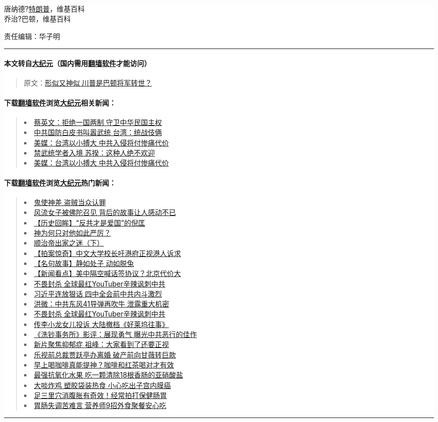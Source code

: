唐纳德?<a href="https://github.com/eqzow2704/djy/blob/master/gb/tag/%E7%89%B9%E6%9C%97%E6%99%AE.md">特朗普</a>，维基百科<br />
乔治?巴顿，维基百科</p>
<p>责任编辑：华子明</p>
<hr>

#### 本文转自<a href="http://www.epochtimes.com">大纪元</a>（国内需用<a href="https://git.io/JesJV">翻墙软件</a>才能访问）
> 原文：<a href="http://www.epochtimes.com/gb/17/2/26/n8850209.htm">形似又神似 川普是巴顿将军转世？</a>
#### 下载<a href="https://git.io/JesJV">翻墙软件</a>浏览<a href="http://www.epochtimes.com">大纪元</a>相关新闻：
> <li><a href="http://www.epochtimes.com/gb/19/10/10/n11579893.htm">蔡英文：拒绝一国两制 守卫中华民国主权</a></li>
> <li><a href="http://www.epochtimes.com/gb/19/7/24/n11406053.htm">中共国防白皮书叫嚣武统 台湾：统战伎俩</a></li>
> <li><a href="http://www.epochtimes.com/gb/19/6/24/n11342721.htm">美媒：台湾以小搏大 中共入侵将付惨痛代价</a></li>
> <li><a href="http://www.epochtimes.com/gb/19/4/24/n11208965.htm">禁武统学者入境 苏揆：这种人绝不欢迎</a></li>
> <li><a href="https://github.com/eqzow2704/djy/blob/master/gb/19/6/24/n11342721.md">美媒：台湾以小搏大 中共入侵将付惨痛代价</a></li>

#### 下载<a href="https://git.io/JesJV">翻墙软件</a>浏览<a href="http://www.epochtimes.com">大纪元</a>热门新闻：
> <li><a href="http://www.epochtimes.com/gb/11/7/10/n3311274.htm">鬼使神差 盗贼当众认罪</a></li>
> <li><a href="http://www.epochtimes.com/gb/18/4/24/n10333497.htm">风流女子被佛陀召见 背后的故事让人感动不已</a></li>
> <li><a href="http://www.epochtimes.com/gb/19/10/7/n11574432.htm">【历史回眸】“反共才是爱国”的倪匡</a></li>
> <li><a href="http://www.epochtimes.com/gb/19/10/16/n11592895.htm">神为何只对他如此严厉？</a></li>
> <li><a href="http://www.epochtimes.com/gb/19/10/8/n11575614.htm">顺治帝出家之迷（下）</a></li>
> <li><a href="http://www.epochtimes.com/gb/19/10/19/n11598581.htm">【拍案惊奇】中文大学校长吁港府正视港人诉求</a></li>
> <li><a href="http://www.epochtimes.com/gb/18/10/30/n10818650.htm">【名句故事】静如处子 动如脱兔</a></li>
> <li><a href="http://www.epochtimes.com/gb/19/10/19/n11599369.htm">【新闻看点】美中隔空喊话签协议？北京代价大</a></li>
> <li><a href="http://www.epochtimes.com/gb/19/10/18/n11598232.htm">不畏封杀 全球最红YouTuber辛辣讽刺中共</a></li>
> <li><a href="http://www.epochtimes.com/gb/19/10/19/n11599263.htm">习近平连放狠话 四中全会前中共内斗激烈</a></li>
> <li><a href="http://www.epochtimes.com/gb/19/10/19/n11598807.htm">洪微：中共东风41导弹再吹牛 泄露重大机密</a></li>
> <li><a href="http://www.epochtimes.com/gb/19/10/18/n11598232.htm">不畏封杀 全球最红YouTuber辛辣讽刺中共</a></li>
> <li><a href="http://www.epochtimes.com/gb/19/10/18/n11597884.htm">传李小龙女儿投诉 大陆撤档《好莱坞往事》</a></li>
> <li><a href="http://www.epochtimes.com/gb/19/10/19/n11598547.htm">《洗钞事务所》影评：展现勇气 曝光中共恶行的佳作</a></li>
> <li><a href="http://www.epochtimes.com/gb/19/10/18/n11598109.htm">新片聚焦抑郁症 祖峰：大家看到了还要正视</a></li>
> <li><a href="http://www.epochtimes.com/gb/19/10/20/n11601116.htm">乐视前总裁贾跃亭办离婚 破产前向甘薇转巨款</a></li>
> <li><a href="http://www.epochtimes.com/gb/19/10/18/n11597807.htm">早上喝咖啡真能提神？咖啡和红茶喝对才有效</a></li>
> <li><a href="http://www.epochtimes.com/gb/19/10/19/n11599543.htm">最强抗氧化水果 吃一颗清除18根香肠的亚硝酸盐</a></li>
> <li><a href="http://www.epochtimes.com/gb/19/10/18/n11595976.htm">大啖炸鸡 塑胶袋装热食 小心吃出子宫内膜癌</a></li>
> <li><a href="http://www.epochtimes.com/gb/19/10/19/n11599297.htm">足三里穴消腹胀有奇效！经常拍打保健肠胃</a></li>
> <li><a href="http://www.epochtimes.com/gb/19/10/18/n11597724.htm">胃肠失调苦难言  营养师9招外食聚餐安心吃</a></li>
<hr>
